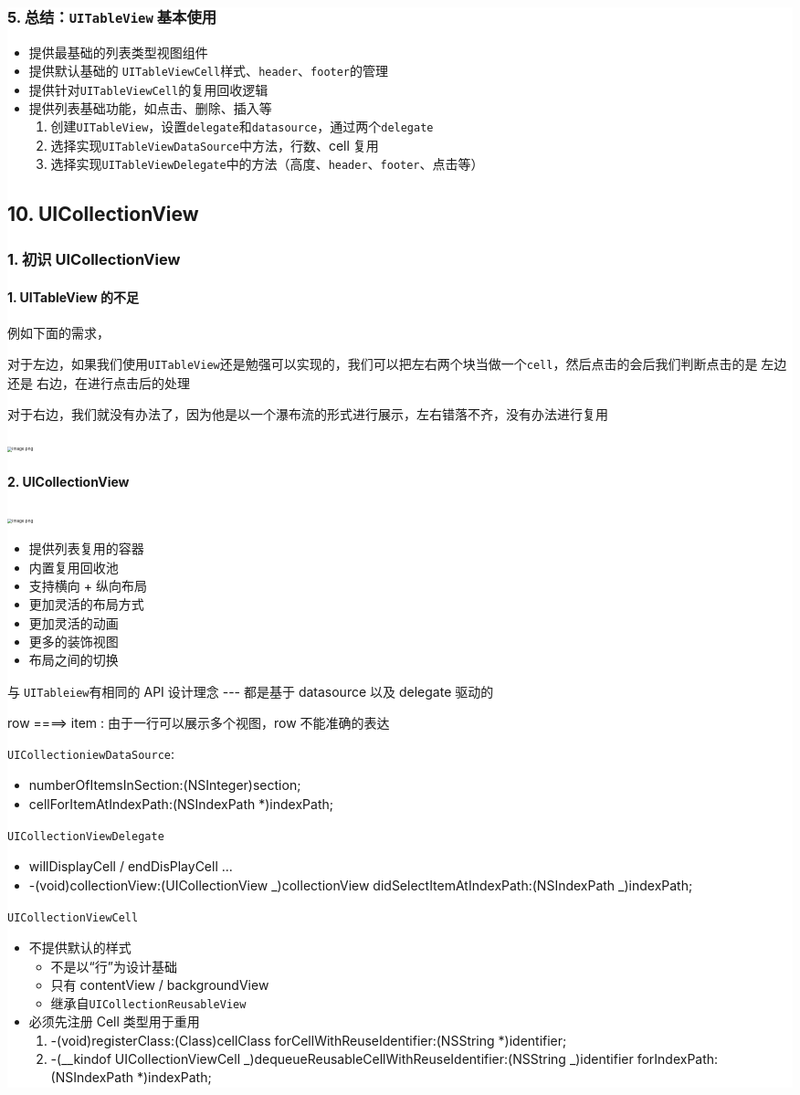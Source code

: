### 5. 总结：`UITableView` 基本使用

- 提供最基础的列表类型视图组件
- 提供默认基础的 `UITableViewCell`样式、`header`、`footer`的管理
- 提供针对`UITableViewCell`的复用回收逻辑
- 提供列表基础功能，如点击、删除、插入等
  1. 创建`UITableView`，设置`delegate`和`datasource`，通过两个`delegate`
  2. 选择实现`UITableViewDataSource`中方法，行数、cell 复用
  3. 选择实现`UITableViewDelegate`中的方法（高度、`header`、`footer`、点击等）

## 10. UICollectionView

### 1. 初识 UICollectionView

#### 1. UITableView 的不足

例如下面的需求，

对于左边，如果我们使用`UITableView`还是勉强可以实现的，我们可以把左右两个块当做一个`cell`，然后点击的会后我们判断点击的是 左边 还是 右边，在进行点击后的处理

对于右边，我们就没有办法了，因为他是以一个瀑布流的形式进行展示，左右错落不齐，没有办法进行复用

<img src="https://p9-juejin.byteimg.com/tos-cn-i-k3u1fbpfcp/f1d24ec515bc4c0886ab8fe5bec5086e~tplv-k3u1fbpfcp-watermark.image?" alt="image.png" style="zoom:33%;" />

#### 2. UICollectionView

<img src="https://p6-juejin.byteimg.com/tos-cn-i-k3u1fbpfcp/33b03a39f0d9452c9203f6a1818a571b~tplv-k3u1fbpfcp-watermark.image?" alt="image.png" style="zoom:33%;" />

- 提供列表复用的容器
- 内置复用回收池
- 支持横向 + 纵向布局
- 更加灵活的布局方式
- 更加灵活的动画
- 更多的装饰视图
- 布局之间的切换

与 `UITableiew`有相同的 API 设计理念 --- 都是基于 datasource 以及 delegate 驱动的

row ====> item : 由于一行可以展示多个视图，row 不能准确的表达

`UICollectioniewDataSource`:

- numberOfItemsInSection:(NSInteger)section;
- cellForItemAtIndexPath:(NSIndexPath \*)indexPath;

`UICollectionViewDelegate`

- willDisplayCell / endDisPlayCell ...
- -(void)collectionView:(UICollectionView _)collectionView didSelectItemAtIndexPath:(NSIndexPath _)indexPath;

`UICollectionViewCell`

- 不提供默认的样式
  - 不是以“行”为设计基础
  - 只有 contentView / backgroundView
  - 继承自`UICollectionReusableView`
- 必须先注册 Cell 类型用于重用
  1. -(void)registerClass:(Class)cellClass forCellWithReuseIdentifier:(NSString \*)identifier;
  2. -(\_\_kindof UICollectionViewCell _)dequeueReusableCellWithReuseIdentifier:(NSString _)identifier forIndexPath:(NSIndexPath \*)indexPath;
